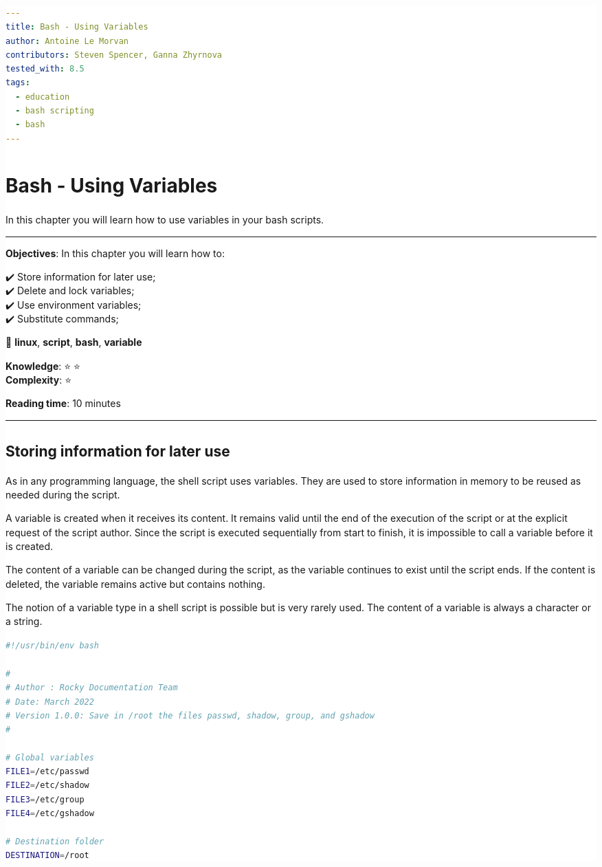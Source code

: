 ```yaml
---
title: Bash - Using Variables
author: Antoine Le Morvan
contributors: Steven Spencer, Ganna Zhyrnova
tested_with: 8.5
tags:
  - education
  - bash scripting
  - bash
---
```


# Bash - Using Variables

In this chapter you will learn how to use variables in your bash scripts.

****

**Objectives**: In this chapter you will learn how to:

:heavy_check_mark: Store information for later use;  
:heavy_check_mark: Delete and lock variables;  
:heavy_check_mark: Use environment variables;  
:heavy_check_mark: Substitute commands;  

:checkered_flag: **linux**, **script**, **bash**, **variable**

**Knowledge**: :star: :star:  
**Complexity**: :star:  

**Reading time**: 10 minutes

****

## Storing information for later use

As in any programming language, the shell script uses variables. They are used to store information in memory to be reused as needed during the script.

A variable is created when it receives its content. It remains valid until the end of the execution of the script or at the explicit request of the script author. Since the script is executed sequentially from start to finish, it is impossible to call a variable before it is created.

The content of a variable can be changed during the script, as the variable continues to exist until the script ends. If the content is deleted, the variable remains active but contains nothing.

The notion of a variable type in a shell script is possible but is very rarely used. The content of a variable is always a character or a string.

```bash
#!/usr/bin/env bash

#
# Author : Rocky Documentation Team
# Date: March 2022
# Version 1.0.0: Save in /root the files passwd, shadow, group, and gshadow
#

# Global variables
FILE1=/etc/passwd
FILE2=/etc/shadow
FILE3=/etc/group
FILE4=/etc/gshadow

# Destination folder
DESTINATION=/root
```